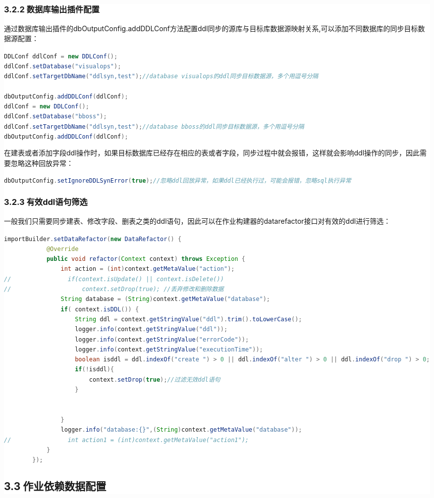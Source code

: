 ### 3.2.2 数据库输出插件配置

通过数据库输出插件的dbOutputConfig.addDDLConf方法配置ddl同步的源库与目标库数据源映射关系,可以添加不同数据库的同步目标数据源配置：

```java
DDLConf ddlConf = new DDLConf();
ddlConf.setDatabase("visualops");
ddlConf.setTargetDbName("ddlsyn,test");//database visualops的ddl同步目标数据源，多个用逗号分隔

dbOutputConfig.addDDLConf(ddlConf);
ddlConf = new DDLConf();
ddlConf.setDatabase("bboss");
ddlConf.setTargetDbName("ddlsyn,test");//database bboss的ddl同步目标数据源，多个用逗号分隔
dbOutputConfig.addDDLConf(ddlConf);
```

在建表或者添加字段ddl操作时，如果目标数据库已经存在相应的表或者字段，同步过程中就会报错，这样就会影响ddl操作的同步，因此需要忽略这种回放异常：

```java
dbOutputConfig.setIgnoreDDLSynError(true);//忽略ddl回放异常，如果ddl已经执行过，可能会报错，忽略sql执行异常
```

### 3.2.3 有效ddl语句筛选

一般我们只需要同步建表、修改字段、删表之类的ddl语句，因此可以在作业构建器的datarefactor接口对有效的ddl进行筛选：

```java
importBuilder.setDataRefactor(new DataRefactor() {
            @Override
            public void refactor(Context context) throws Exception {
                int action = (int)context.getMetaValue("action");
//                if(context.isUpdate() || context.isDelete())
//                    context.setDrop(true); //丢弃修改和删除数据
                String database = (String)context.getMetaValue("database");
                if( context.isDDL()) {
                    String ddl = context.getStringValue("ddl").trim().toLowerCase();
                    logger.info(context.getStringValue("ddl"));
                    logger.info(context.getStringValue("errorCode"));
                    logger.info(context.getStringValue("executionTime"));
                    boolean isddl = ddl.indexOf("create ") > 0 || ddl.indexOf("alter ") > 0 || ddl.indexOf("drop ") > 0;
                    if(!isddl){
                        context.setDrop(true);//过滤无效ddl语句
                    }


                }
                logger.info("database:{}",(String)context.getMetaValue("database"));
//                int action1 = (int)context.getMetaValue("action1");
            }
        });
```

## 3.3 作业依赖数据配置
